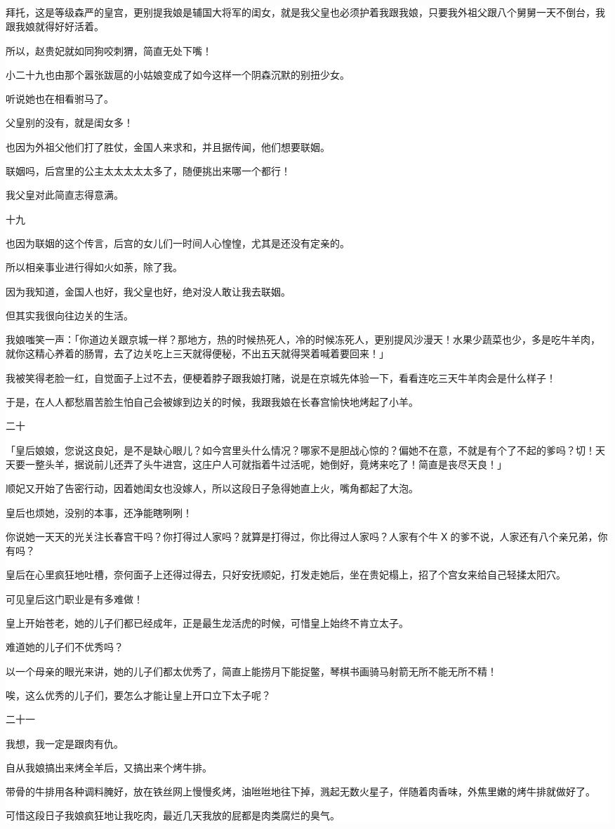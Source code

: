 拜托，这是等级森严的皇宫，更别提我娘是辅国大将军的闺女，就是我父皇也必须护着我跟我娘，只要我外祖父跟八个舅舅一天不倒台，我跟我娘就得好好活着。

所以，赵贵妃就如同狗咬刺猬，简直无处下嘴！

小二十九也由那个嚣张跋扈的小姑娘变成了如今这样一个阴森沉默的别扭少女。

听说她也在相看驸马了。

父皇别的没有，就是闺女多！

也因为外祖父他们打了胜仗，金国人来求和，并且据传闻，他们想要联姻。

联姻吗，后宫里的公主太太太太太多了，随便挑出来哪一个都行！

我父皇对此简直志得意满。

十九

也因为联姻的这个传言，后宫的女儿们一时间人心惶惶，尤其是还没有定亲的。

所以相亲事业进行得如火如荼，除了我。

因为我知道，金国人也好，我父皇也好，绝对没人敢让我去联姻。

但其实我很向往边关的生活。

我娘嗤笑一声：「你道边关跟京城一样？那地方，热的时候热死人，冷的时候冻死人，更别提风沙漫天！水果少蔬菜也少，多是吃牛羊肉，就你这精心养着的肠胃，去了边关吃上三天就得便秘，不出五天就得哭着喊着要回来！」

我被笑得老脸一红，自觉面子上过不去，便梗着脖子跟我娘打赌，说是在京城先体验一下，看看连吃三天牛羊肉会是什么样子！

于是，在人人都愁眉苦脸生怕自己会被嫁到边关的时候，我跟我娘在长春宫愉快地烤起了小羊。

二十

「皇后娘娘，您说这良妃，是不是缺心眼儿？如今宫里头什么情况？哪家不是胆战心惊的？偏她不在意，不就是有个了不起的爹吗？切！天天要一整头羊，据说前儿还弄了头牛进宫，这庄户人可就指着牛过活呢，她倒好，竟烤来吃了！简直是丧尽天良！」

顺妃又开始了告密行动，因着她闺女也没嫁人，所以这段日子急得她直上火，嘴角都起了大泡。

皇后也烦她，没别的本事，还净能瞎咧咧！

你说她一天天的光关注长春宫干吗？你打得过人家吗？就算是打得过，你比得过人家吗？人家有个牛 X 的爹不说，人家还有八个亲兄弟，你有吗？

皇后在心里疯狂地吐槽，奈何面子上还得过得去，只好安抚顺妃，打发走她后，坐在贵妃榻上，招了个宫女来给自己轻揉太阳穴。

可见皇后这门职业是有多难做！

皇上开始苍老，她的儿子们都已经成年，正是最生龙活虎的时候，可惜皇上始终不肯立太子。

难道她的儿子们不优秀吗？

以一个母亲的眼光来讲，她的儿子们都太优秀了，简直上能捞月下能捉鳖，琴棋书画骑马射箭无所不能无所不精！

唉，这么优秀的儿子们，要怎么才能让皇上开口立下太子呢？

二十一

我想，我一定是跟肉有仇。

自从我娘搞出来烤全羊后，又搞出来个烤牛排。

带骨的牛排用各种调料腌好，放在铁丝网上慢慢炙烤，油咝咝地往下掉，溅起无数火星子，伴随着肉香味，外焦里嫩的烤牛排就做好了。

可惜这段日子我娘疯狂地让我吃肉，最近几天我放的屁都是肉类腐烂的臭气。
